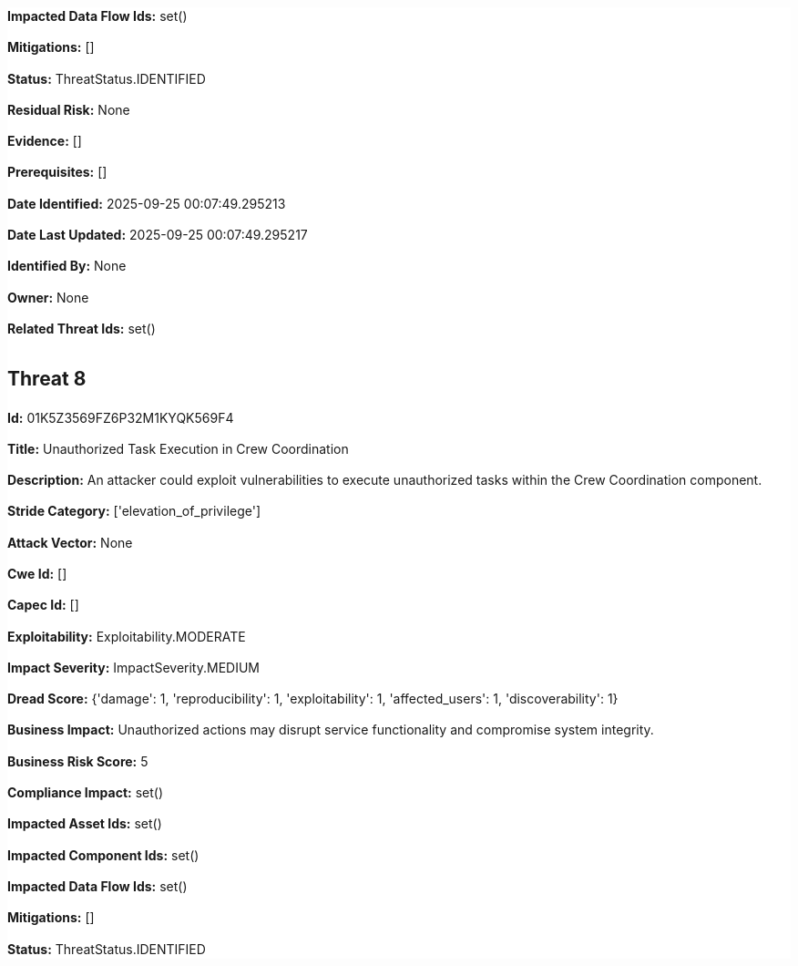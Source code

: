 **Impacted Data Flow Ids:** set()

**Mitigations:** []

**Status:** ThreatStatus.IDENTIFIED

**Residual Risk:** None

**Evidence:** []

**Prerequisites:** []

**Date Identified:** 2025-09-25 00:07:49.295213

**Date Last Updated:** 2025-09-25 00:07:49.295217

**Identified By:** None

**Owner:** None

**Related Threat Ids:** set()

## Threat 8

**Id:** 01K5Z3569FZ6P32M1KYQK569F4

**Title:** Unauthorized Task Execution in Crew Coordination

**Description:** An attacker could exploit vulnerabilities to execute unauthorized tasks within the Crew Coordination component.

**Stride Category:** ['elevation_of_privilege']

**Attack Vector:** None

**Cwe Id:** []

**Capec Id:** []

**Exploitability:** Exploitability.MODERATE

**Impact Severity:** ImpactSeverity.MEDIUM

**Dread Score:** {'damage': 1, 'reproducibility': 1, 'exploitability': 1, 'affected_users': 1, 'discoverability': 1}

**Business Impact:** Unauthorized actions may disrupt service functionality and compromise system integrity.

**Business Risk Score:** 5

**Compliance Impact:** set()

**Impacted Asset Ids:** set()

**Impacted Component Ids:** set()

**Impacted Data Flow Ids:** set()

**Mitigations:** []

**Status:** ThreatStatus.IDENTIFIED
